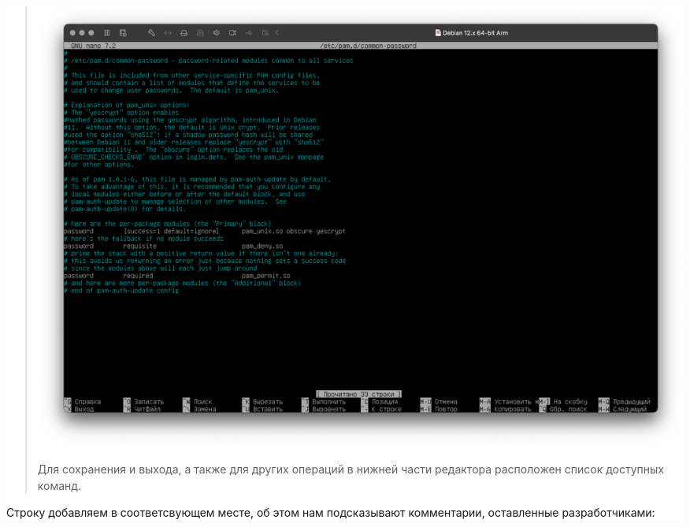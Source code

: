 > <img src="./images/11.png">
>
> Для сохранения и выхода, а также для других операций в нижней части редактора расположен список доступных команд.


Строку добавляем в соответсвующем месте, об этом нам подсказывают комментарии, оставленные разработчиками:
